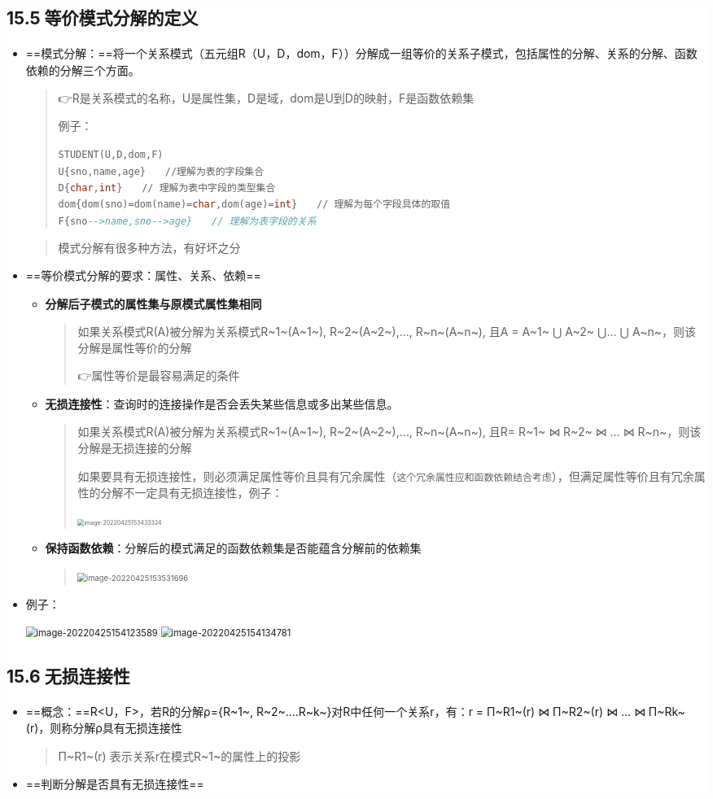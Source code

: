     

## 15.5  等价模式分解的定义

- ==模式分解：==将一个关系模式（五元组R（U，D，dom，F））分解成一组等价的关系子模式，包括属性的分解、关系的分解、函数依赖的分解三个方面。

    > 👉R是关系模式的名称，U是属性集，D是域，dom是U到D的映射，F是函数依赖集
    >
    > 例子：
    >
    > ```sql
    > STUDENT(U,D,dom,F)
    > U{sno,name,age}　　//理解为表的字段集合
    > D{char,int}　　// 理解为表中字段的类型集合
    > dom{dom(sno)=dom(name)=char,dom(age)=int}　　// 理解为每个字段具体的取值
    > F{sno-->name,sno-->age}　　// 理解为表字段的关系
    > ```

    > 模式分解有很多种方法，有好坏之分

- ==等价模式分解的要求：属性、关系、依赖==

    - **分解后子模式的属性集与原模式属性集相同**

        > 如果关系模式R(A)被分解为关系模式R~1~(A~1~), R~2~(A~2~),…, R~n~(A~n~),  且A = A~1~ ⋃ A~2~ ⋃… ⋃ A~n~，则该分解是属性等价的分解
        >
        > 👉属性等价是最容易满足的条件

    - **无损连接性**：查询时的连接操作是否会丢失某些信息或多出某些信息。 

        > 如果关系模式R(A)被分解为关系模式R~1~(A~1~), R~2~(A~2~),…, R~n~(A~n~), 且R= R~1~ ⋈ R~2~ ⋈ … ⋈ R~n~，则该分解是无损连接的分解
        >
        > 如果要具有无损连接性，则必须满足属性等价且具有冗余属性（`这个冗余属性应和函数依赖结合考虑`），但满足属性等价且有冗余属性的分解不一定具有无损连接性，例子：
        >
        > <img src="https://s2.loli.net/2022/04/25/vOFjr8IW5GBhleP.png" alt="image-20220425153433324" style="zoom: 50%;" />

    - **保持函数依赖**：分解后的模式满足的函数依赖集是否能蕴含分解前的依赖集

        > <img src="https://s2.loli.net/2022/04/25/qCfhVvyYjDJcP5l.png" alt="image-20220425153531696" style="zoom:67%;" />

- 例子：

    <img src="https://s2.loli.net/2022/04/25/j9AmzyD6BlWCnN8.png" alt="image-20220425154123589" style="zoom:80%;" />

    <img src="https://s2.loli.net/2022/04/25/g4XmCRl8Fy19qwc.png" alt="image-20220425154134781" style="zoom:80%;" />



## 15.6  无损连接性

- ==概念：==R<U，F>，若R的分解ρ={R~1~, R~2~….R~k~}对R中任何一个关系r，有：r = Π~R1~(r) ⋈ Π~R2~(r) ⋈ … ⋈ Π~Rk~(r)，则称分解ρ具有无损连接性

    >  Π~R1~(r) 表示关系r在模式R~1~的属性上的投影

- ==判断分解是否具有无损连接性==
